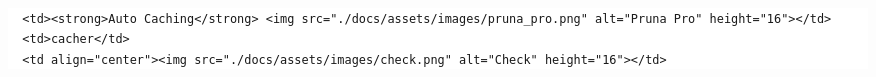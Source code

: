      <td><strong>Auto Caching</strong> <img src="./docs/assets/images/pruna_pro.png" alt="Pruna Pro" height="16"></td>
      <td>cacher</td>
      <td align="center"><img src="./docs/assets/images/check.png" alt="Check" height="16"></td>